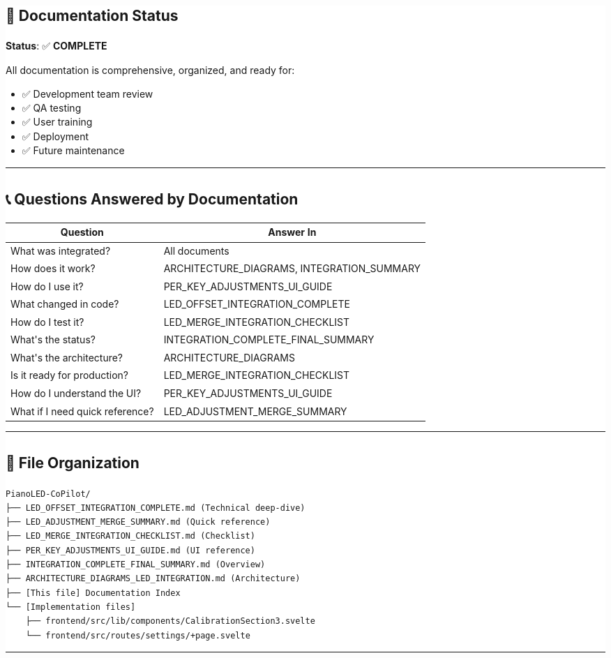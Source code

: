 
## 🚀 Documentation Status

**Status**: ✅ **COMPLETE**

All documentation is comprehensive, organized, and ready for:
- ✅ Development team review
- ✅ QA testing
- ✅ User training
- ✅ Deployment
- ✅ Future maintenance

---

## 📞 Questions Answered by Documentation

| Question | Answer In |
|----------|-----------|
| What was integrated? | All documents |
| How does it work? | ARCHITECTURE_DIAGRAMS, INTEGRATION_SUMMARY |
| How do I use it? | PER_KEY_ADJUSTMENTS_UI_GUIDE |
| What changed in code? | LED_OFFSET_INTEGRATION_COMPLETE |
| How do I test it? | LED_MERGE_INTEGRATION_CHECKLIST |
| What's the status? | INTEGRATION_COMPLETE_FINAL_SUMMARY |
| What's the architecture? | ARCHITECTURE_DIAGRAMS |
| Is it ready for production? | LED_MERGE_INTEGRATION_CHECKLIST |
| How do I understand the UI? | PER_KEY_ADJUSTMENTS_UI_GUIDE |
| What if I need quick reference? | LED_ADJUSTMENT_MERGE_SUMMARY |

---

## 💾 File Organization

```
PianoLED-CoPilot/
├── LED_OFFSET_INTEGRATION_COMPLETE.md (Technical deep-dive)
├── LED_ADJUSTMENT_MERGE_SUMMARY.md (Quick reference)
├── LED_MERGE_INTEGRATION_CHECKLIST.md (Checklist)
├── PER_KEY_ADJUSTMENTS_UI_GUIDE.md (UI reference)
├── INTEGRATION_COMPLETE_FINAL_SUMMARY.md (Overview)
├── ARCHITECTURE_DIAGRAMS_LED_INTEGRATION.md (Architecture)
├── [This file] Documentation Index
└── [Implementation files]
    ├── frontend/src/lib/components/CalibrationSection3.svelte
    └── frontend/src/routes/settings/+page.svelte
```

---